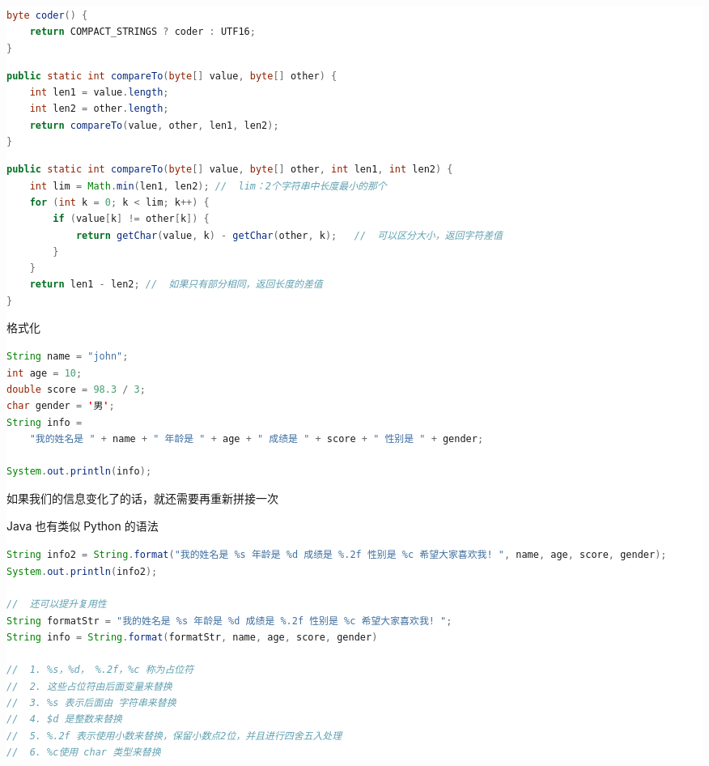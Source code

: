 ```java
byte coder() {
    return COMPACT_STRINGS ? coder : UTF16;
}
```

```java
public static int compareTo(byte[] value, byte[] other) {
    int len1 = value.length;
    int len2 = other.length;
    return compareTo(value, other, len1, len2);
}
```

```java
public static int compareTo(byte[] value, byte[] other, int len1, int len2) {
    int lim = Math.min(len1, len2);	//	lim：2个字符串中长度最小的那个
    for (int k = 0; k < lim; k++) {
        if (value[k] != other[k]) {
            return getChar(value, k) - getChar(other, k);	//	可以区分大小，返回字符差值
        }
    }
    return len1 - len2;	//	如果只有部分相同，返回长度的差值
}
```

格式化

```java
String name = "john";
int age = 10;
double score = 98.3 / 3;
char gender = '男';
String info =
    "我的姓名是 " + name + " 年龄是 " + age + " 成绩是 " + score + " 性别是 " + gender;

System.out.println(info);
```

如果我们的信息变化了的话，就还需要再重新拼接一次

Java 也有类似 Python 的语法

```java
String info2 = String.format("我的姓名是 %s 年龄是 %d 成绩是 %.2f 性别是 %c 希望大家喜欢我! ", name, age, score, gender);
System.out.println(info2);

//	还可以提升复用性
String formatStr = "我的姓名是 %s 年龄是 %d 成绩是 %.2f 性别是 %c 希望大家喜欢我! ";
String info = String.format(formatStr, name, age, score, gender)

//	1. %s，%d， %.2f，%c 称为占位符
//	2. 这些占位符由后面变量来替换
//	3. %s 表示后面由 字符串来替换
//	4. $d 是整数来替换
//	5. %.2f 表示使用小数来替换，保留小数点2位，并且进行四舍五入处理
//	6. %c使用 char 类型来替换
```
